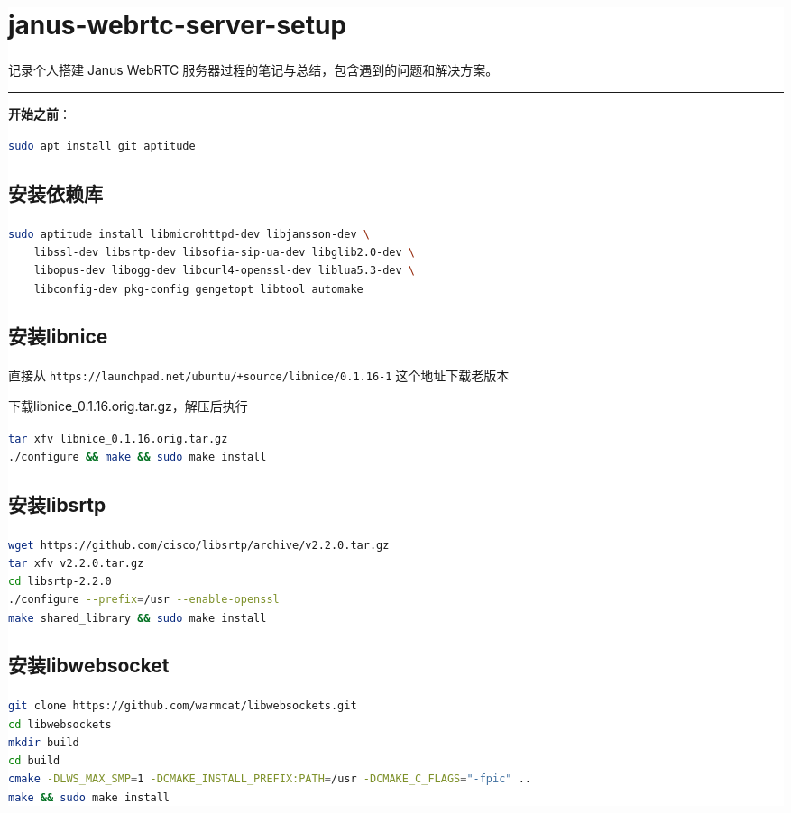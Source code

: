 # janus-webrtc-server-setup
记录个人搭建 Janus WebRTC 服务器过程的笔记与总结，包含遇到的问题和解决方案。

------------------------------------------------------

**开始之前**：

```bash
sudo apt install git aptitude
```



## 安装依赖库

```bash
sudo aptitude install libmicrohttpd-dev libjansson-dev \
	libssl-dev libsrtp-dev libsofia-sip-ua-dev libglib2.0-dev \
	libopus-dev libogg-dev libcurl4-openssl-dev liblua5.3-dev \
	libconfig-dev pkg-config gengetopt libtool automake
```



## 安装libnice

直接从 `https://launchpad.net/ubuntu/+source/libnice/0.1.16-1` 这个地址下载老版本

下载libnice_0.1.16.orig.tar.gz，解压后执行

```bash
tar xfv libnice_0.1.16.orig.tar.gz
./configure && make && sudo make install
```



## 安装libsrtp

```bash
wget https://github.com/cisco/libsrtp/archive/v2.2.0.tar.gz
tar xfv v2.2.0.tar.gz
cd libsrtp-2.2.0
./configure --prefix=/usr --enable-openssl
make shared_library && sudo make install
```



## 安装libwebsocket

```bash
git clone https://github.com/warmcat/libwebsockets.git
cd libwebsockets
mkdir build
cd build
cmake -DLWS_MAX_SMP=1 -DCMAKE_INSTALL_PREFIX:PATH=/usr -DCMAKE_C_FLAGS="-fpic" ..
make && sudo make install
```
